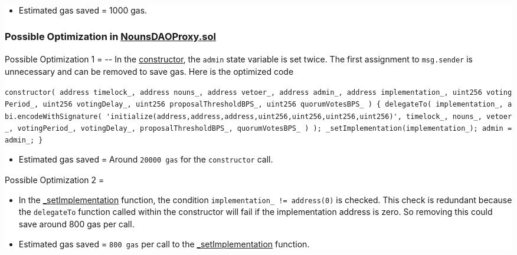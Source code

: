 - Estimated gas saved =  1000 gas. 

### Possible Optimization in [NounsDAOProxy.sol](https://github.com/nounsDAO/nouns-monorepo/blob/718211e063d511eeda1084710f6a682955e80dcb/packages/nouns-contracts/contracts/governance/NounsDAOProxy.sol)

Possible Optimization 1 = 
-- In the [constructor](https://github.com/nounsDAO/nouns-monorepo/blob/718211e063d511eeda1084710f6a682955e80dcb/packages/nouns-contracts/contracts/governance/NounsDAOProxy.sol#L41C3-L72C6), the ``admin`` state variable is set twice. The first assignment to ``msg.sender`` is unnecessary and can be removed to save gas. Here is the optimized code 

``constructor(
    address timelock_,
    address nouns_,
    address vetoer_,
    address admin_,
    address implementation_,
    uint256 votingPeriod_,
    uint256 votingDelay_,
    uint256 proposalThresholdBPS_,
    uint256 quorumVotesBPS_
) {
    delegateTo(
        implementation_,
        abi.encodeWithSignature(
            'initialize(address,address,address,uint256,uint256,uint256,uint256)',
            timelock_,
            nouns_,
            vetoer_,
            votingPeriod_,
            votingDelay_,
            proposalThresholdBPS_,
            quorumVotesBPS_
        )
    );
    _setImplementation(implementation_);
    admin = admin_;
}``

- Estimated gas saved = Around ``20000 gas`` for the ``constructor`` call. 

Possible Optimization 2 = 

- In the [_setImplementation](https://github.com/nounsDAO/nouns-monorepo/blob/718211e063d511eeda1084710f6a682955e80dcb/packages/nouns-contracts/contracts/governance/NounsDAOProxy.sol#L78C2-L86C6) function, the condition ``implementation_ != address(0)`` is checked. This check is redundant because the ``delegateTo`` function called within the constructor will fail if the implementation address is zero. So removing this could save around 800 gas per call.

- Estimated gas saved = ``800 gas`` per call to the [_setImplementation](https://github.com/nounsDAO/nouns-monorepo/blob/718211e063d511eeda1084710f6a682955e80dcb/packages/nouns-contracts/contracts/governance/NounsDAOProxy.sol#L78C2-L86C6) function.
